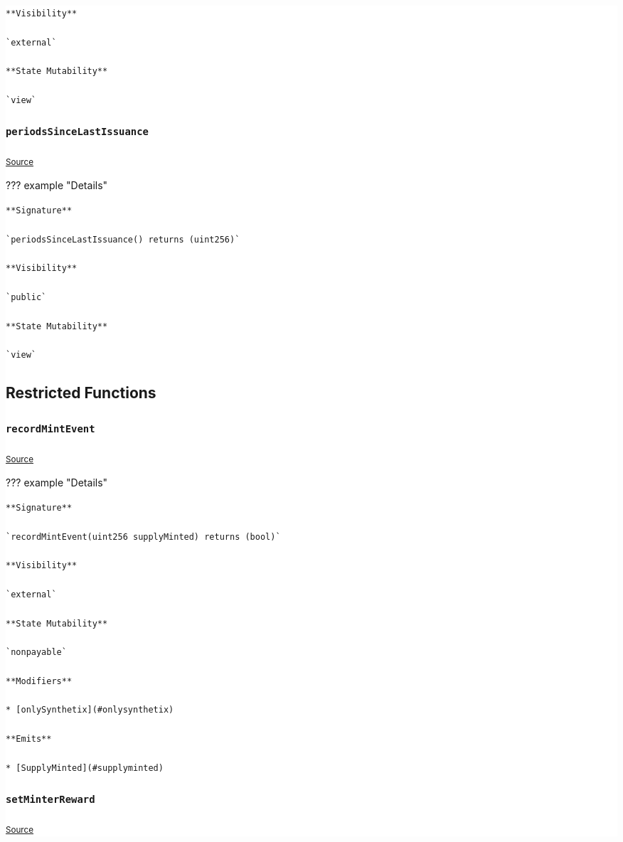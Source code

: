     **Visibility**

    `external`

    **State Mutability**

    `view`

### `periodsSinceLastIssuance`

<sub>[Source](https://github.com/Synthetixio/synthetix/tree/v2.30.1/contracts/FixedSupplySchedule.sol#L143)</sub>

??? example "Details"

    **Signature**

    `periodsSinceLastIssuance() returns (uint256)`

    **Visibility**

    `public`

    **State Mutability**

    `view`

## Restricted Functions

### `recordMintEvent`

<sub>[Source](https://github.com/Synthetixio/synthetix/tree/v2.30.1/contracts/FixedSupplySchedule.sol#L169)</sub>

??? example "Details"

    **Signature**

    `recordMintEvent(uint256 supplyMinted) returns (bool)`

    **Visibility**

    `external`

    **State Mutability**

    `nonpayable`

    **Modifiers**

    * [onlySynthetix](#onlysynthetix)

    **Emits**

    * [SupplyMinted](#supplyminted)

### `setMinterReward`

<sub>[Source](https://github.com/Synthetixio/synthetix/tree/v2.30.1/contracts/FixedSupplySchedule.sol#L192)</sub>
